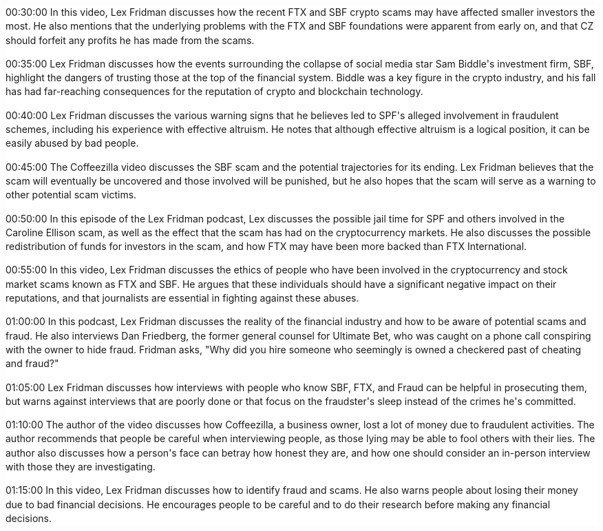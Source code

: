 00:30:00
In this video, Lex Fridman discusses how the recent FTX and SBF crypto scams may have affected smaller investors the most. He also mentions that the underlying problems with the FTX and SBF foundations were apparent from early on, and that CZ should forfeit any profits he has made from the scams.

00:35:00
Lex Fridman discusses how the events surrounding the collapse of social media star Sam Biddle's investment firm, SBF, highlight the dangers of trusting those at the top of the financial system. Biddle was a key figure in the crypto industry, and his fall has had far-reaching consequences for the reputation of crypto and blockchain technology.

00:40:00
Lex Fridman discusses the various warning signs that he believes led to SPF's alleged involvement in fraudulent schemes, including his experience with effective altruism. He notes that although effective altruism is a logical position, it can be easily abused by bad people.

00:45:00
The Coffeezilla video discusses the SBF scam and the potential trajectories for its ending. Lex Fridman believes that the scam will eventually be uncovered and those involved will be punished, but he also hopes that the scam will serve as a warning to other potential scam victims.

00:50:00
In this episode of the Lex Fridman podcast, Lex discusses the possible jail time for SPF and others involved in the Caroline Ellison scam, as well as the effect that the scam has had on the cryptocurrency markets. He also discusses the possible redistribution of funds for investors in the scam, and how FTX may have been more backed than FTX International.

00:55:00
In this video, Lex Fridman discusses the ethics of people who have been involved in the cryptocurrency and stock market scams known as FTX and SBF. He argues that these individuals should have a significant negative impact on their reputations, and that journalists are essential in fighting against these abuses.

01:00:00
In this podcast, Lex Fridman discusses the reality of the financial industry and how to be aware of potential scams and fraud. He also interviews Dan Friedberg, the former general counsel for Ultimate Bet, who was caught on a phone call conspiring with the owner to hide fraud. Fridman asks, "Why did you hire someone who seemingly is owned a checkered past of cheating and fraud?"

01:05:00
Lex Fridman discusses how interviews with people who know SBF, FTX, and Fraud can be helpful in prosecuting them, but warns against interviews that are poorly done or that focus on the fraudster's sleep instead of the crimes he's committed.

01:10:00
The author of the video discusses how Coffeezilla, a business owner, lost a lot of money due to fraudulent activities. The author recommends that people be careful when interviewing people, as those lying may be able to fool others with their lies. The author also discusses how a person's face can betray how honest they are, and how one should consider an in-person interview with those they are investigating.

01:15:00
In this video, Lex Fridman discusses how to identify fraud and scams. He also warns people about losing their money due to bad financial decisions. He encourages people to be careful and to do their research before making any financial decisions.

